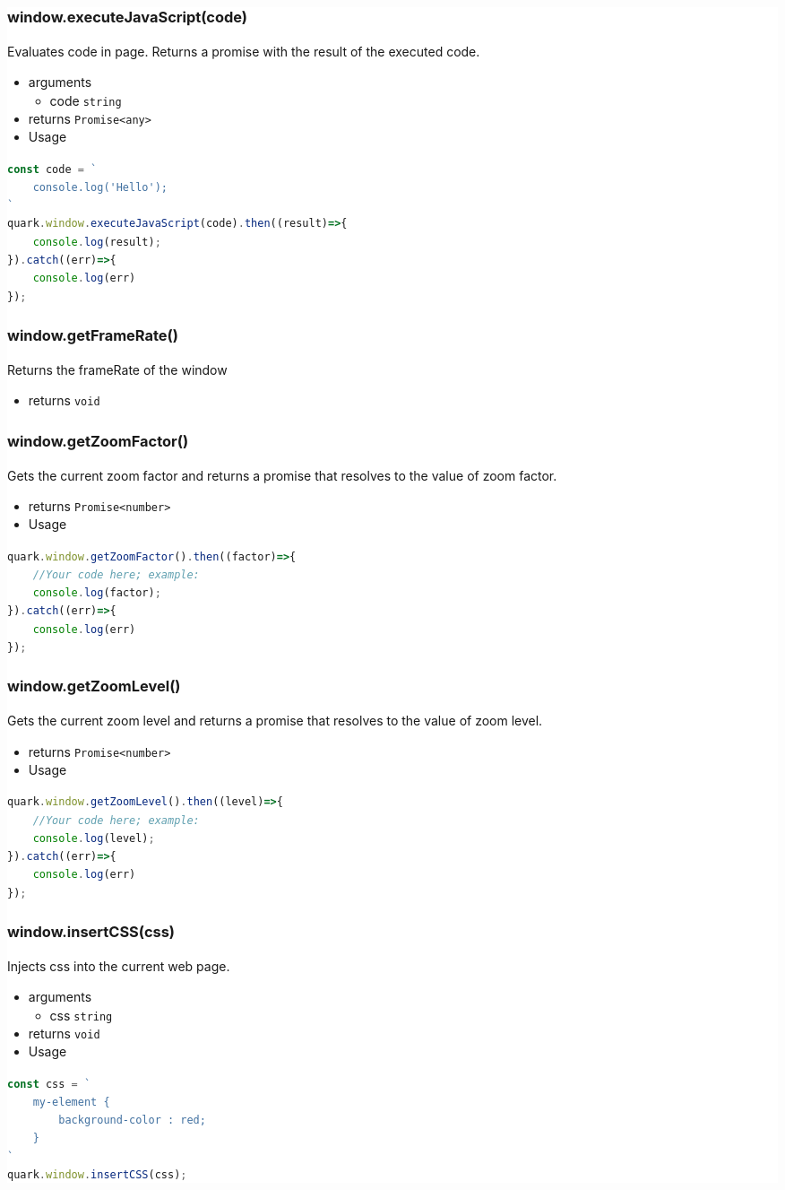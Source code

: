 ### window.executeJavaScript(code)
Evaluates code in page. Returns a promise with the result of the executed code.
* arguments
  * code `string` 
* returns `Promise<any>`
* Usage

```js
const code = `
    console.log('Hello');
`
quark.window.executeJavaScript(code).then((result)=>{
    console.log(result);
}).catch((err)=>{
    console.log(err)
});
```

### window.getFrameRate()
Returns the frameRate of the window
* returns `void`

### window.getZoomFactor()
Gets the current zoom factor and returns a promise that resolves to the value of zoom factor.
* returns `Promise<number>`
* Usage

```js
quark.window.getZoomFactor().then((factor)=>{
    //Your code here; example:
    console.log(factor);
}).catch((err)=>{
    console.log(err)
});
```
### window.getZoomLevel()
Gets the current zoom level and returns a promise that resolves to the value of zoom level.
* returns `Promise<number>`
* Usage

```js
quark.window.getZoomLevel().then((level)=>{
    //Your code here; example:
    console.log(level);
}).catch((err)=>{
    console.log(err)
});
```

### window.insertCSS(css)
Injects css into the current web page.
* arguments
  * css `string` 
* returns `void`
* Usage
```js
const css = `
    my-element {
        background-color : red;
    }
`
quark.window.insertCSS(css);
```
